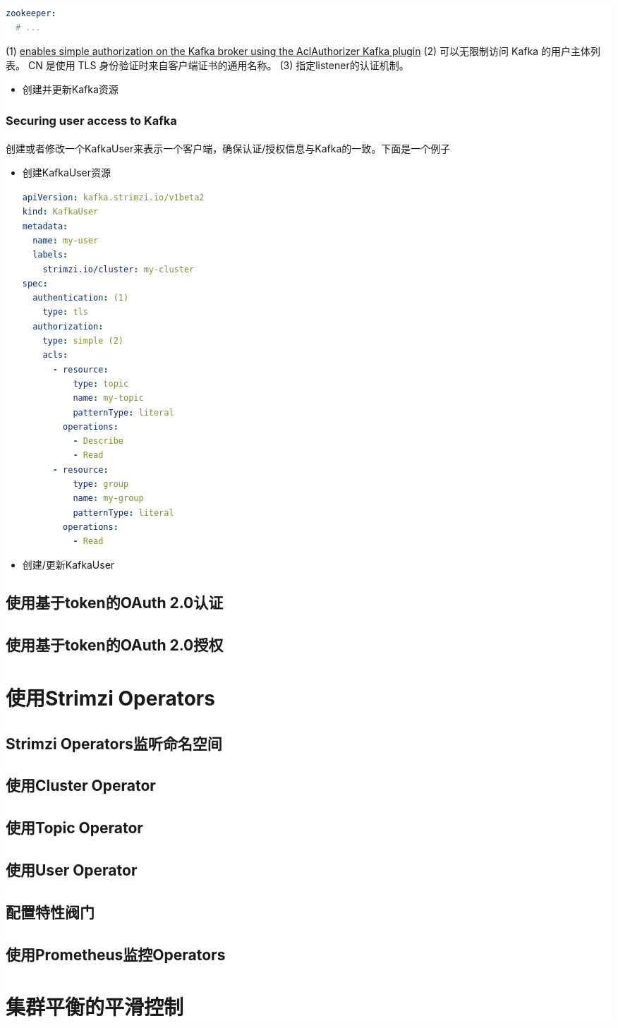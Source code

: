   ```yaml
  zookeeper:
    # ...
  ```
  (1) [enables simple authorization on the Kafka broker using the AclAuthorizer Kafka plugin](https://strimzi.io/docs/operators/latest/configuring.html#con-securing-kafka-authorization-str)
  (2) 可以无限制访问 Kafka 的用户主体列表。 CN 是使用 TLS 身份验证时来自客户端证书的通用名称。
  (3) 指定listener的认证机制。
- 创建并更新Kafka资源
### Securing user access to Kafka
创建或者修改一个KafkaUser来表示一个客户端，确保认证/授权信息与Kafka的一致。下面是一个例子
- 创建KafkaUser资源
  ```yaml
  apiVersion: kafka.strimzi.io/v1beta2
  kind: KafkaUser
  metadata:
    name: my-user
    labels:
      strimzi.io/cluster: my-cluster
  spec:
    authentication: (1)
      type: tls
    authorization:
      type: simple (2)
      acls:
        - resource:
            type: topic
            name: my-topic
            patternType: literal
          operations:
            - Describe
            - Read
        - resource:
            type: group
            name: my-group
            patternType: literal
          operations:
            - Read
  ```
- 创建/更新KafkaUser

## 使用基于token的OAuth 2.0认证
## 使用基于token的OAuth 2.0授权
# 使用Strimzi Operators
## Strimzi Operators监听命名空间
## 使用Cluster Operator
## 使用Topic Operator
## 使用User Operator
## 配置特性阀门
## 使用Prometheus监控Operators
# 集群平衡的平滑控制